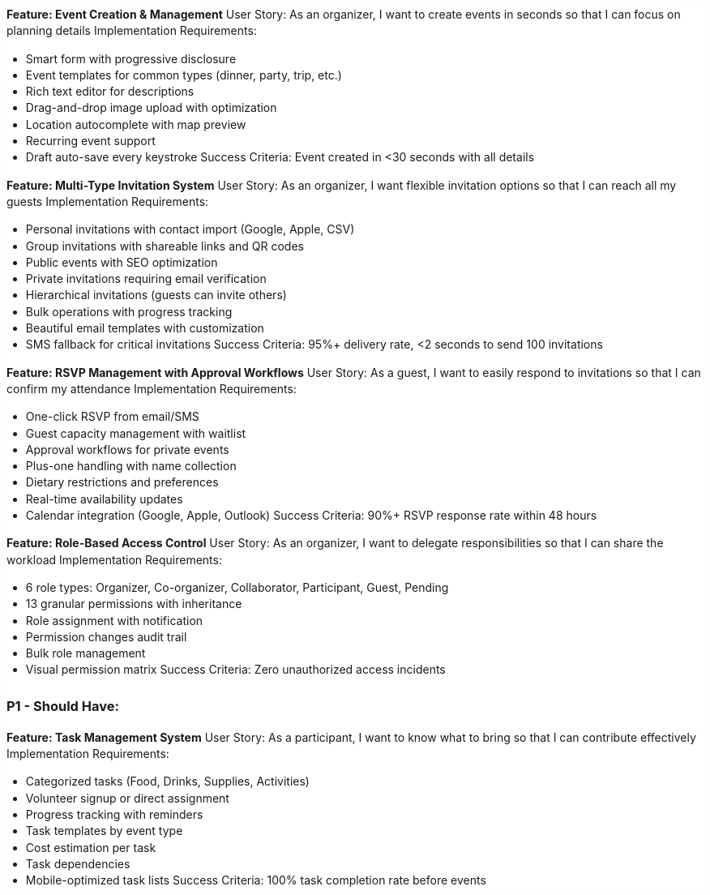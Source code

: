 **Feature: Event Creation & Management**
User Story: As an organizer, I want to create events in seconds so that I can focus on planning details
Implementation Requirements:
- Smart form with progressive disclosure
- Event templates for common types (dinner, party, trip, etc.)
- Rich text editor for descriptions
- Drag-and-drop image upload with optimization
- Location autocomplete with map preview
- Recurring event support
- Draft auto-save every keystroke
Success Criteria: Event created in <30 seconds with all details

**Feature: Multi-Type Invitation System**
User Story: As an organizer, I want flexible invitation options so that I can reach all my guests
Implementation Requirements:
- Personal invitations with contact import (Google, Apple, CSV)
- Group invitations with shareable links and QR codes
- Public events with SEO optimization
- Private invitations requiring email verification
- Hierarchical invitations (guests can invite others)
- Bulk operations with progress tracking
- Beautiful email templates with customization
- SMS fallback for critical invitations
Success Criteria: 95%+ delivery rate, <2 seconds to send 100 invitations

**Feature: RSVP Management with Approval Workflows**
User Story: As a guest, I want to easily respond to invitations so that I can confirm my attendance
Implementation Requirements:
- One-click RSVP from email/SMS
- Guest capacity management with waitlist
- Approval workflows for private events
- Plus-one handling with name collection
- Dietary restrictions and preferences
- Real-time availability updates
- Calendar integration (Google, Apple, Outlook)
Success Criteria: 90%+ RSVP response rate within 48 hours

**Feature: Role-Based Access Control**
User Story: As an organizer, I want to delegate responsibilities so that I can share the workload
Implementation Requirements:
- 6 role types: Organizer, Co-organizer, Collaborator, Participant, Guest, Pending
- 13 granular permissions with inheritance
- Role assignment with notification
- Permission changes audit trail
- Bulk role management
- Visual permission matrix
Success Criteria: Zero unauthorized access incidents

### P1 - Should Have:

**Feature: Task Management System**
User Story: As a participant, I want to know what to bring so that I can contribute effectively
Implementation Requirements:
- Categorized tasks (Food, Drinks, Supplies, Activities)
- Volunteer signup or direct assignment
- Progress tracking with reminders
- Task templates by event type
- Cost estimation per task
- Task dependencies
- Mobile-optimized task lists
Success Criteria: 100% task completion rate before events
